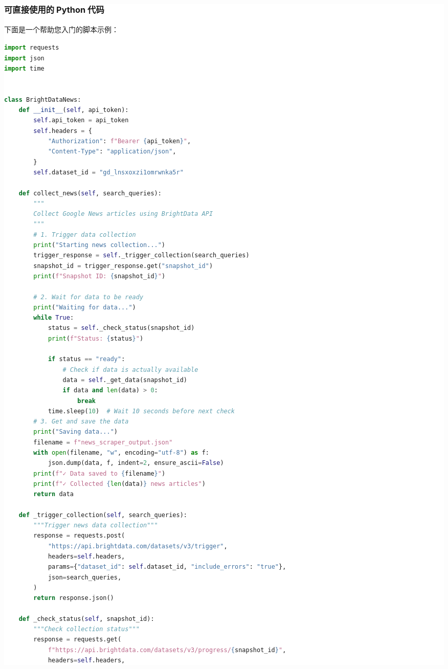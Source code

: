 ### 可直接使用的 Python 代码
下面是一个帮助您入门的脚本示例：
```python
import requests
import json
import time


class BrightDataNews:
    def __init__(self, api_token):
        self.api_token = api_token
        self.headers = {
            "Authorization": f"Bearer {api_token}",
            "Content-Type": "application/json",
        }
        self.dataset_id = "gd_lnsxoxzi1omrwnka5r"

    def collect_news(self, search_queries):
        """
        Collect Google News articles using BrightData API
        """
        # 1. Trigger data collection
        print("Starting news collection...")
        trigger_response = self._trigger_collection(search_queries)
        snapshot_id = trigger_response.get("snapshot_id")
        print(f"Snapshot ID: {snapshot_id}")

        # 2. Wait for data to be ready
        print("Waiting for data...")
        while True:
            status = self._check_status(snapshot_id)
            print(f"Status: {status}")

            if status == "ready":
                # Check if data is actually available
                data = self._get_data(snapshot_id)
                if data and len(data) > 0:
                    break
            time.sleep(10)  # Wait 10 seconds before next check
        # 3. Get and save the data
        print("Saving data...")
        filename = f"news_scraper_output.json"
        with open(filename, "w", encoding="utf-8") as f:
            json.dump(data, f, indent=2, ensure_ascii=False)
        print(f"✓ Data saved to {filename}")
        print(f"✓ Collected {len(data)} news articles")
        return data

    def _trigger_collection(self, search_queries):
        """Trigger news data collection"""
        response = requests.post(
            "https://api.brightdata.com/datasets/v3/trigger",
            headers=self.headers,
            params={"dataset_id": self.dataset_id, "include_errors": "true"},
            json=search_queries,
        )
        return response.json()

    def _check_status(self, snapshot_id):
        """Check collection status"""
        response = requests.get(
            f"https://api.brightdata.com/datasets/v3/progress/{snapshot_id}",
            headers=self.headers,
```